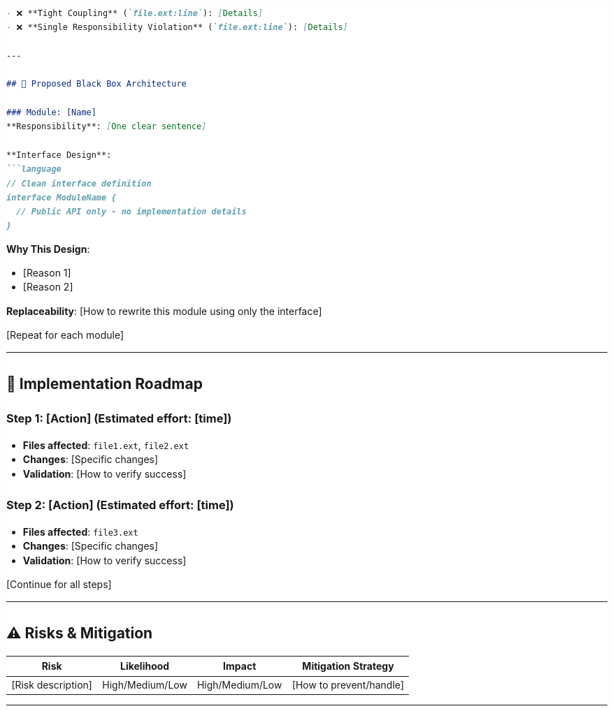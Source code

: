```markdown
- ❌ **Tight Coupling** (`file.ext:line`): [Details]
- ❌ **Single Responsibility Violation** (`file.ext:line`): [Details]

---

## 🎯 Proposed Black Box Architecture

### Module: [Name]
**Responsibility**: [One clear sentence]

**Interface Design**:
```language
// Clean interface definition
interface ModuleName {
  // Public API only - no implementation details
}
```

**Why This Design**:
- [Reason 1]
- [Reason 2]

**Replaceability**: [How to rewrite this module using only the interface]

[Repeat for each module]

---

## 📝 Implementation Roadmap

### Step 1: [Action] (Estimated effort: [time])
- **Files affected**: `file1.ext`, `file2.ext`
- **Changes**: [Specific changes]
- **Validation**: [How to verify success]

### Step 2: [Action] (Estimated effort: [time])
- **Files affected**: `file3.ext`
- **Changes**: [Specific changes]
- **Validation**: [How to verify success]

[Continue for all steps]

---

## ⚠️ Risks & Mitigation

| Risk | Likelihood | Impact | Mitigation Strategy |
|------|-----------|--------|---------------------|
| [Risk description] | High/Medium/Low | High/Medium/Low | [How to prevent/handle] |

---
